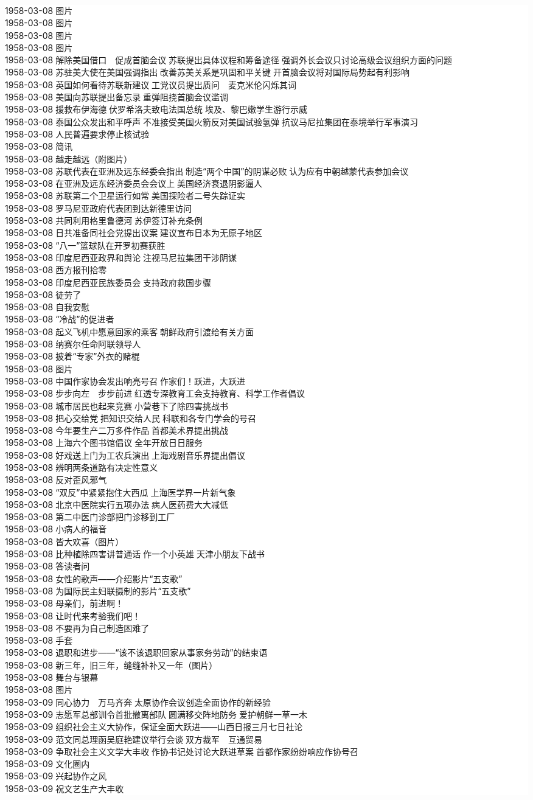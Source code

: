 1958-03-08 图片  
1958-03-08 图片  
1958-03-08 图片  
1958-03-08 图片  
1958-03-08 解除美国借口　促成首脑会议  苏联提出具体议程和筹备途径  强调外长会议只讨论高级会议组织方面的问题  
1958-03-08 苏驻美大使在美国强调指出  改善苏美关系是巩固和平关键  开首脑会议将对国际局势起有利影响  
1958-03-08 英国如何看待苏联新建议  工党议员提出质问　麦克米伦闪烁其词  
1958-03-08 美国向苏联提出备忘录  重弹阻挠首脑会议滥调  
1958-03-08 援救布伊海德  伏罗希洛夫致电法国总统  埃及、黎巴嫩学生游行示威  
1958-03-08 泰国公众发出和平呼声  不准接受美国火箭反对美国试验氢弹  抗议马尼拉集团在泰境举行军事演习  
1958-03-08 人民普遍要求停止核试验  
1958-03-08 简讯  
1958-03-08 越走越远（附图片）  
1958-03-08 苏联代表在亚洲及远东经委会指出  制造“两个中国”的阴谋必败  认为应有中朝越蒙代表参加会议  
1958-03-08 在亚洲及远东经济委员会会议上  美国经济衰退阴影逼人  
1958-03-08 苏联第二个卫星运行如常  美国探险者二号失踪证实  
1958-03-08 罗马尼亚政府代表团到达新德里访问  
1958-03-08 共同利用格里鲁德河  苏伊签订补充条例  
1958-03-08 日共准备同社会党提出议案  建议宣布日本为无原子地区  
1958-03-08 “八一”篮球队在开罗初赛获胜  
1958-03-08 印度尼西亚政界和舆论  注视马尼拉集团干涉阴谋  
1958-03-08 西方报刊拾零  
1958-03-08 印度尼西亚民族委员会  支持政府救国步骤  
1958-03-08 徒劳了  
1958-03-08 自我安慰  
1958-03-08 “冷战”的促进者  
1958-03-08 起义飞机中愿意回家的乘客  朝鲜政府引渡给有关方面  
1958-03-08 纳赛尔任命阿联领导人  
1958-03-08 披着“专家”外衣的赌棍  
1958-03-08 图片  
1958-03-08 中国作家协会发出响亮号召  作家们！跃进，大跃进  
1958-03-08 步步向左　步步前进  红透专深教育工会支持教育、科学工作者倡议  
1958-03-08 城市居民也起来竞赛  小营巷下了除四害挑战书  
1958-03-08 把心交给党  把知识交给人民  科联和各专门学会的号召  
1958-03-08 今年要生产二万多件作品  首都美术界提出挑战  
1958-03-08 上海六个图书馆倡议  全年开放日日服务  
1958-03-08 好戏送上门为工农兵演出  上海戏剧音乐界提出倡议  
1958-03-08 辨明两条道路有决定性意义  
1958-03-08 反对歪风邪气  
1958-03-08 “双反”中紧紧抱住大西瓜  上海医学界一片新气象  
1958-03-08 北京中医院实行五项办法  病人医药费大大减低  
1958-03-08 第二中医门诊部把门诊移到工厂  
1958-03-08 小病人的福音  
1958-03-08 皆大欢喜（图片）  
1958-03-08 比种植除四害讲普通话  作一个小英雄  天津小朋友下战书  
1958-03-08 答读者问  
1958-03-08 女性的歌声——介绍影片“五支歌”  
1958-03-08 为国际民主妇联摄制的影片“五支歌”  
1958-03-08 母亲们，前进啊！  
1958-03-08 让时代来考验我们吧！  
1958-03-08 不要再为自己制造困难了  
1958-03-08 手套  
1958-03-08 退职和进步——“该不该退职回家从事家务劳动”的结束语  
1958-03-08 新三年，旧三年，缝缝补补又一年（图片）  
1958-03-08 舞台与银幕  
1958-03-08 图片  
1958-03-09 同心协力　万马齐奔  太原协作会议创造全面协作的新经验  
1958-03-09 志愿军总部训令首批撤离部队  圆满移交阵地防务  爱护朝鲜一草一木  
1958-03-09 组织社会主义大协作，保证全面大跃进——山西日报三月七日社论  
1958-03-09 范文同总理函吴庭艳建议举行会谈  双方裁军　互通贸易  
1958-03-09 争取社会主义文学大丰收  作协书记处讨论大跃进草案  首都作家纷纷响应作协号召  
1958-03-09 文化圈内  
1958-03-09 兴起协作之风  
1958-03-09 祝文艺生产大丰收  